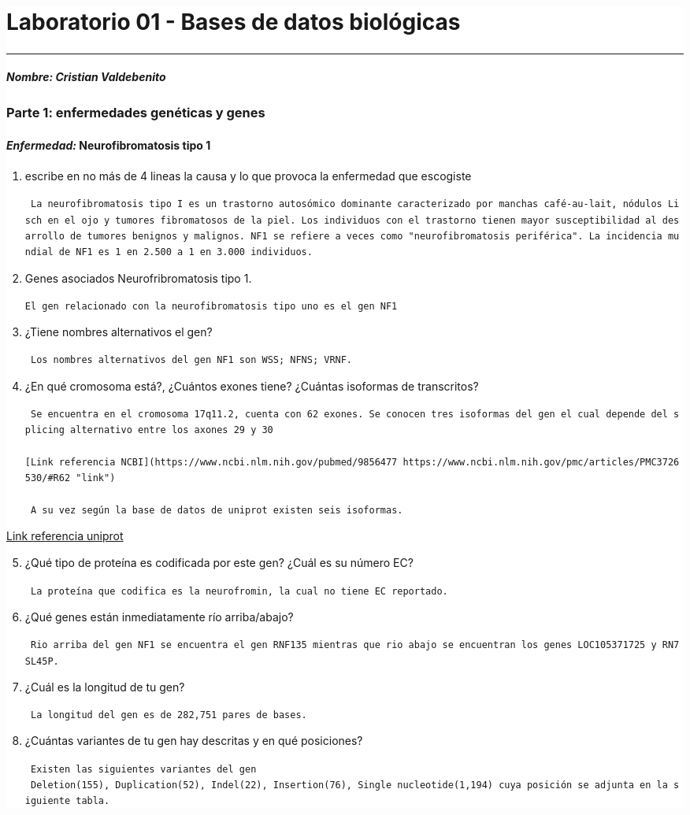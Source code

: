 #            Laboratorio 01 - Bases de datos biológicas 
_____________

#####                                    Nombre: Cristian Valdebenito


###  **Parte 1: enfermedades genéticas y genes**
  

#### ***Enfermedad:*** Neurofibromatosis tipo 1
   

1. escribe en no más de 4 lineas la causa y lo que provoca la enfermedad que escogiste
        

        
        La neurofibromatosis tipo I es un trastorno autosómico dominante caracterizado por manchas café-au-lait, nódulos Lisch en el ojo y tumores fibromatosos de la piel. Los individuos con el trastorno tienen mayor susceptibilidad al desarrollo de tumores benignos y malignos. NF1 se refiere a veces como "neurofibromatosis periférica". La incidencia mundial de NF1 es 1 en 2.500 a 1 en 3.000 individuos.
        
2.  Genes asociados Neurofribromatosis tipo 1.
        
        El gen relacionado con la neurofibromatosis tipo uno es el gen NF1

3. ¿Tiene nombres alternativos el gen?

        Los nombres alternativos del gen NF1 son WSS; NFNS; VRNF.
        
4. ¿En qué cromosoma está?, ¿Cuántos exones tiene? ¿Cuántas isoformas de transcritos?

        Se encuentra en el cromosoma 17q11.2, cuenta con 62 exones. Se conocen tres isoformas del gen el cual depende del splicing alternativo entre los axones 29 y 30 
        
       [Link referencia NCBI](https://www.ncbi.nlm.nih.gov/pubmed/9856477 https://www.ncbi.nlm.nih.gov/pmc/articles/PMC3726530/#R62 "link") 
        
        A su vez según la base de datos de uniprot existen seis isoformas.
 [Link referencia uniprot](http://www.uniprot.org/uniprot/P21359 "link")
  
5. ¿Qué tipo de proteína es codificada por este gen? ¿Cuál es su número EC?

        La proteína que codifica es la neurofromin, la cual no tiene EC reportado.
        
6. ¿Qué genes están inmediatamente río arriba/abajo?

        Rio arriba del gen NF1 se encuentra el gen RNF135 mientras que rio abajo se encuentran los genes LOC105371725 y RN7SL45P.
        
7. ¿Cuál es la longitud de tu gen?

        La longitud del gen es de 282,751 pares de bases.
        
8. ¿Cuántas variantes de tu gen hay descritas y en qué posiciones?

        Existen las siguientes variantes del gen 
        Deletion(155), Duplication(52), Indel(22), Insertion(76), Single nucleotide(1,194) cuya posición se adjunta en la siguiente tabla. 
        